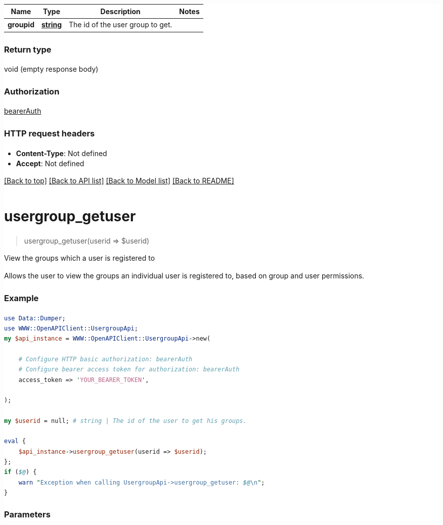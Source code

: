 Name | Type | Description  | Notes
------------- | ------------- | ------------- | -------------
 **groupid** | [**string**](.md)| The id of the user group to get. | 

### Return type

void (empty response body)

### Authorization

[bearerAuth](../README.md#bearerAuth)

### HTTP request headers

 - **Content-Type**: Not defined
 - **Accept**: Not defined

[[Back to top]](#) [[Back to API list]](../README.md#documentation-for-api-endpoints) [[Back to Model list]](../README.md#documentation-for-models) [[Back to README]](../README.md)

# **usergroup_getuser**
> usergroup_getuser(userid => $userid)

View the groups which a user is registered to

Allows the user to view the groups an individual user is registered to, based on group and user permissions.

### Example 
```perl
use Data::Dumper;
use WWW::OpenAPIClient::UsergroupApi;
my $api_instance = WWW::OpenAPIClient::UsergroupApi->new(

    # Configure HTTP basic authorization: bearerAuth
    # Configure bearer access token for authorization: bearerAuth
    access_token => 'YOUR_BEARER_TOKEN',
    
);

my $userid = null; # string | The id of the user to get his groups.

eval { 
    $api_instance->usergroup_getuser(userid => $userid);
};
if ($@) {
    warn "Exception when calling UsergroupApi->usergroup_getuser: $@\n";
}
```

### Parameters
